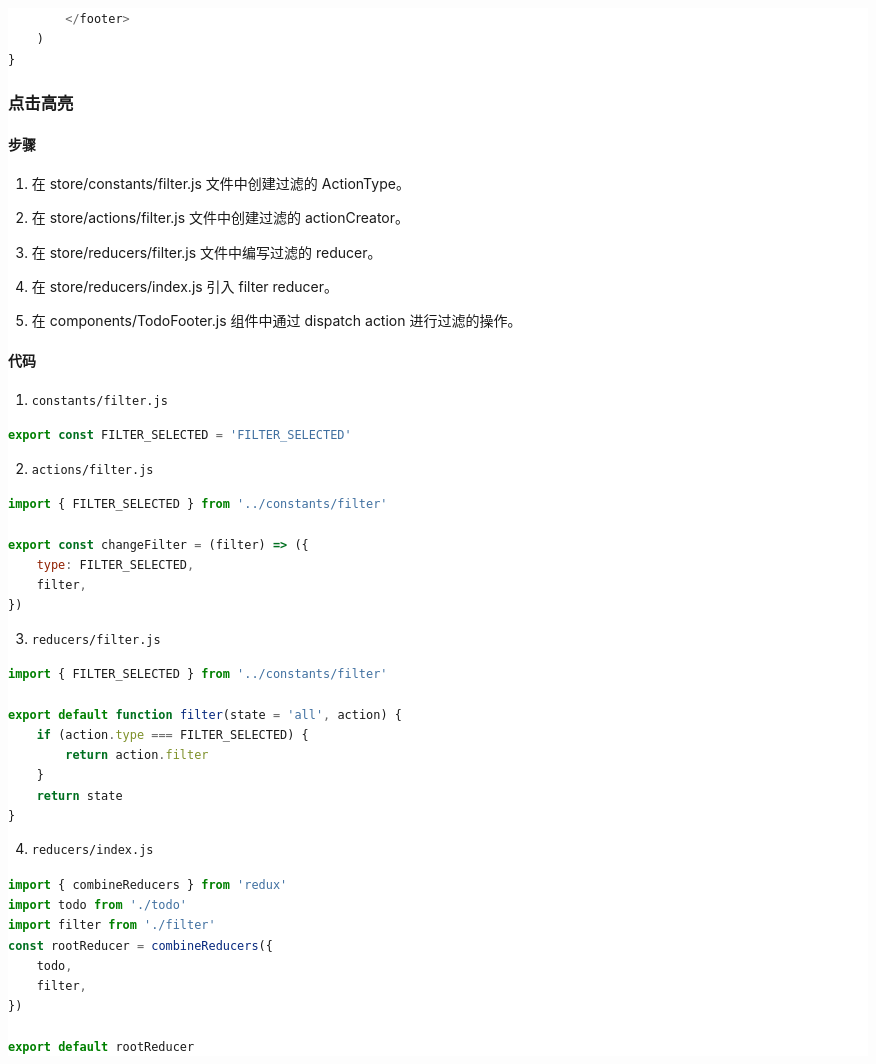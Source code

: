 ```js
        </footer>
    )
}
```

### 点击高亮

#### 步骤

1. 在 store/constants/filter.js 文件中创建过滤的 ActionType。

2. 在 store/actions/filter.js 文件中创建过滤的 actionCreator。

3. 在 store/reducers/filter.js 文件中编写过滤的 reducer。

4. 在 store/reducers/index.js 引入 filter reducer。

5. 在 components/TodoFooter.js 组件中通过 dispatch action 进行过滤的操作。

#### 代码

1. `constants/filter.js`

```js
export const FILTER_SELECTED = 'FILTER_SELECTED'
```

2. `actions/filter.js`

```js
import { FILTER_SELECTED } from '../constants/filter'

export const changeFilter = (filter) => ({
    type: FILTER_SELECTED,
    filter,
})
```

3. `reducers/filter.js`

```js
import { FILTER_SELECTED } from '../constants/filter'

export default function filter(state = 'all', action) {
    if (action.type === FILTER_SELECTED) {
        return action.filter
    }
    return state
}
```

4. `reducers/index.js`

```js
import { combineReducers } from 'redux'
import todo from './todo'
import filter from './filter'
const rootReducer = combineReducers({
    todo,
    filter,
})

export default rootReducer
```
